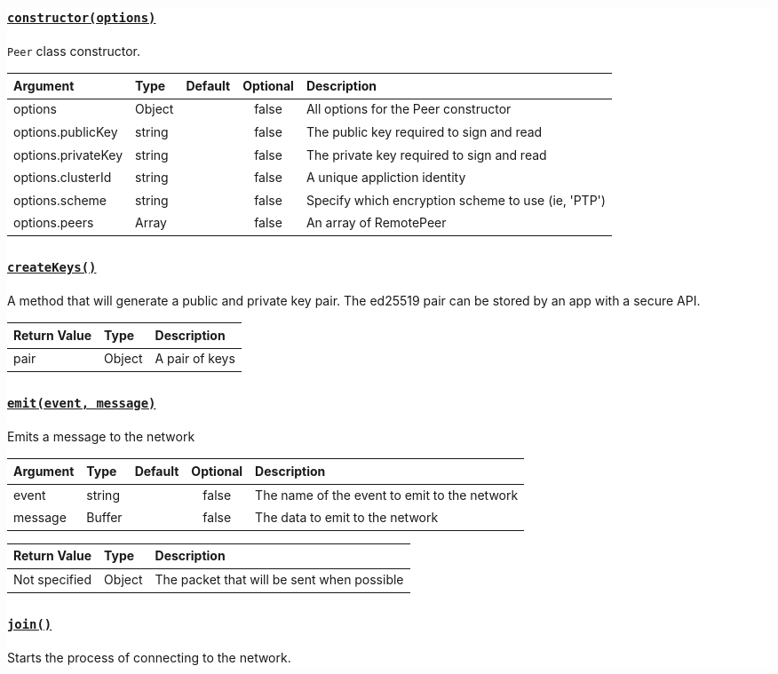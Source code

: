 ### [`constructor(options)`](https://github.com/socketsupply/socket/blob/master/api/peer.js#L54)

`Peer` class constructor.

| Argument | Type | Default | Optional | Description |
| :---     | :--- | :---:   | :---:    | :---        |
| options | Object |  | false | All options for the Peer constructor |
| options.publicKey | string |  | false | The public key required to sign and read |
| options.privateKey | string |  | false | The private key required to sign and read |
| options.clusterId | string |  | false | A unique appliction identity |
| options.scheme | string |  | false | Specify which encryption scheme to use (ie, 'PTP') |
| options.peers | Array |  | false | An array of RemotePeer |


### [`createKeys()`](https://github.com/socketsupply/socket/blob/master/api/peer.js#L77)

A method that will generate a public and private key pair.
 The ed25519 pair can be stored by an app with a secure API.


| Return Value | Type | Description |
| :---         | :--- | :---        |
| pair | Object<Pair> | A pair of keys |


### [`emit(event, message)`](https://github.com/socketsupply/socket/blob/master/api/peer.js#L94)

Emits a message to the network


| Argument | Type | Default | Optional | Description |
| :---     | :--- | :---:   | :---:    | :---        |
| event | string |  | false | The name of the event to emit to the network |
| message | Buffer |  | false | The data to emit to the network |


| Return Value | Type | Description |
| :---         | :--- | :---        |
| Not specified | Object<Packet> | The packet that will be sent when possible |


### [`join()`](https://github.com/socketsupply/socket/blob/master/api/peer.js#L113)

Starts the process of connecting to the network.

